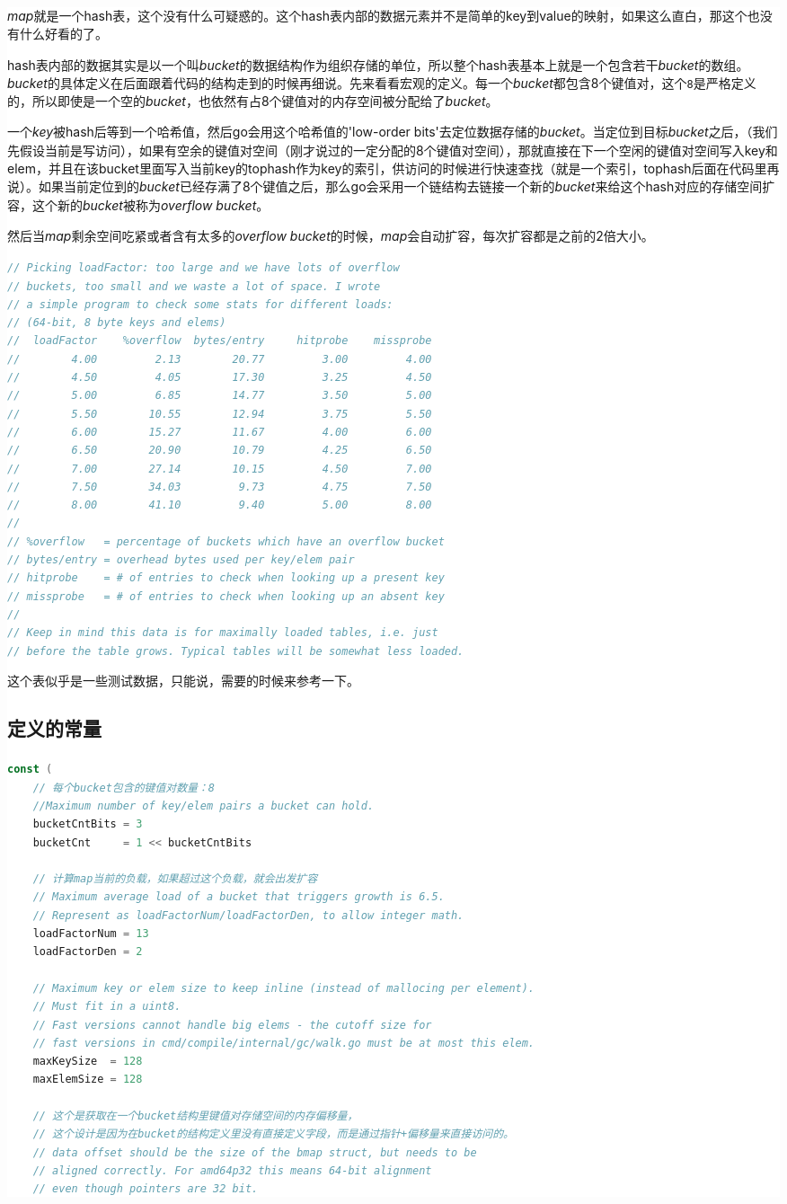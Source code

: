 *map*就是一个hash表，这个没有什么可疑惑的。这个hash表内部的数据元素并不是简单的key到value的映射，如果这么直白，那这个也没有什么好看的了。

hash表内部的数据其实是以一个叫*bucket*的数据结构作为组织存储的单位，所以整个hash表基本上就是一个包含若干*bucket*的数组。*bucket*的具体定义在后面跟着代码的结构走到的时候再细说。先来看看宏观的定义。每一个*bucket*都包含8个键值对，这个`8`是严格定义的，所以即使是一个空的*bucket*，也依然有占8个键值对的内存空间被分配给了*bucket*。

一个*key*被hash后等到一个哈希值，然后go会用这个哈希值的'low-order bits'去定位数据存储的*bucket*。当定位到目标*bucket*之后，（我们先假设当前是写访问），如果有空余的键值对空间（刚才说过的一定分配的8个键值对空间），那就直接在下一个空闲的键值对空间写入key和elem，并且在该bucket里面写入当前key的tophash作为key的索引，供访问的时候进行快速查找（就是一个索引，tophash后面在代码里再说）。如果当前定位到的*bucket*已经存满了8个键值之后，那么go会采用一个链结构去链接一个新的*bucket*来给这个hash对应的存储空间扩容，这个新的*bucket*被称为*overflow bucket*。

然后当*map*剩余空间吃紧或者含有太多的*overflow bucket*的时候，*map*会自动扩容，每次扩容都是之前的2倍大小。

```go
// Picking loadFactor: too large and we have lots of overflow
// buckets, too small and we waste a lot of space. I wrote
// a simple program to check some stats for different loads:
// (64-bit, 8 byte keys and elems)
//  loadFactor    %overflow  bytes/entry     hitprobe    missprobe
//        4.00         2.13        20.77         3.00         4.00
//        4.50         4.05        17.30         3.25         4.50
//        5.00         6.85        14.77         3.50         5.00
//        5.50        10.55        12.94         3.75         5.50
//        6.00        15.27        11.67         4.00         6.00
//        6.50        20.90        10.79         4.25         6.50
//        7.00        27.14        10.15         4.50         7.00
//        7.50        34.03         9.73         4.75         7.50
//        8.00        41.10         9.40         5.00         8.00
//
// %overflow   = percentage of buckets which have an overflow bucket
// bytes/entry = overhead bytes used per key/elem pair
// hitprobe    = # of entries to check when looking up a present key
// missprobe   = # of entries to check when looking up an absent key
//
// Keep in mind this data is for maximally loaded tables, i.e. just
// before the table grows. Typical tables will be somewhat less loaded.
```

这个表似乎是一些测试数据，只能说，需要的时候来参考一下。

## 定义的常量

```go
const (
    // 每个bucket包含的键值对数量：8
	//Maximum number of key/elem pairs a bucket can hold.
	bucketCntBits = 3
	bucketCnt     = 1 << bucketCntBits

    // 计算map当前的负载，如果超过这个负载，就会出发扩容
	// Maximum average load of a bucket that triggers growth is 6.5.
	// Represent as loadFactorNum/loadFactorDen, to allow integer math.
	loadFactorNum = 13
	loadFactorDen = 2

	// Maximum key or elem size to keep inline (instead of mallocing per element).
	// Must fit in a uint8.
	// Fast versions cannot handle big elems - the cutoff size for
	// fast versions in cmd/compile/internal/gc/walk.go must be at most this elem.
	maxKeySize  = 128
	maxElemSize = 128

    // 这个是获取在一个bucket结构里键值对存储空间的内存偏移量，
    // 这个设计是因为在bucket的结构定义里没有直接定义字段，而是通过指针+偏移量来直接访问的。
	// data offset should be the size of the bmap struct, but needs to be
	// aligned correctly. For amd64p32 this means 64-bit alignment
	// even though pointers are 32 bit.
```